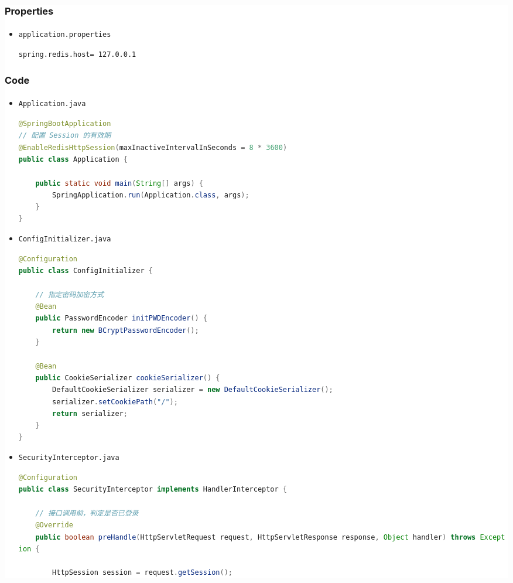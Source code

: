 ### Properties
- `application.properties`

    ```properties
    spring.redis.host= 127.0.0.1
    ```

### Code

- `Application.java`

    ```java
    @SpringBootApplication
    // 配置 Session 的有效期
    @EnableRedisHttpSession(maxInactiveIntervalInSeconds = 8 * 3600)
    public class Application {

        public static void main(String[] args) {
            SpringApplication.run(Application.class, args);
        }
    }
    ```
- `ConfigInitializer.java`

    ```java
    @Configuration
    public class ConfigInitializer {

        // 指定密码加密方式
        @Bean
        public PasswordEncoder initPWDEncoder() {
            return new BCryptPasswordEncoder();
        }

        @Bean
        public CookieSerializer cookieSerializer() {
            DefaultCookieSerializer serializer = new DefaultCookieSerializer();
            serializer.setCookiePath("/");
            return serializer;
        }
    }
    ```
- `SecurityInterceptor.java`

    ```java
    @Configuration
    public class SecurityInterceptor implements HandlerInterceptor {

        // 接口调用前，判定是否已登录
        @Override
        public boolean preHandle(HttpServletRequest request, HttpServletResponse response, Object handler) throws Exception {

            HttpSession session = request.getSession();
